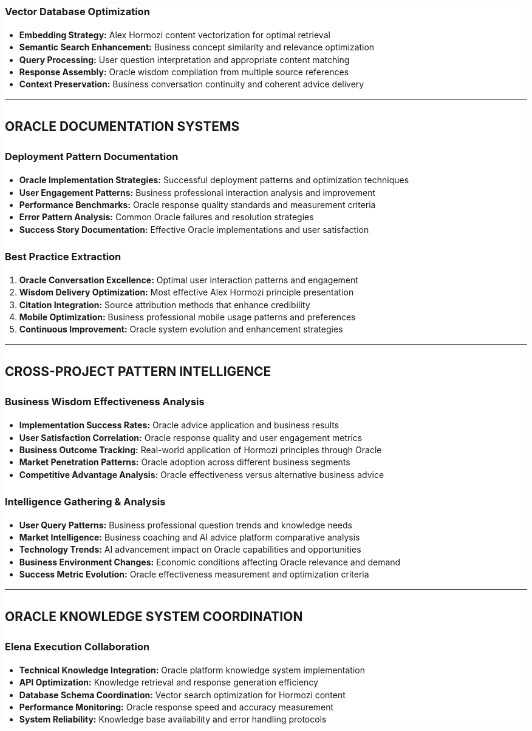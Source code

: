 ### **Vector Database Optimization**
- **Embedding Strategy:** Alex Hormozi content vectorization for optimal retrieval
- **Semantic Search Enhancement:** Business concept similarity and relevance optimization
- **Query Processing:** User question interpretation and appropriate content matching
- **Response Assembly:** Oracle wisdom compilation from multiple source references
- **Context Preservation:** Business conversation continuity and coherent advice delivery

---

## **ORACLE DOCUMENTATION SYSTEMS**

### **Deployment Pattern Documentation**
- **Oracle Implementation Strategies:** Successful deployment patterns and optimization techniques
- **User Engagement Patterns:** Business professional interaction analysis and improvement
- **Performance Benchmarks:** Oracle response quality standards and measurement criteria
- **Error Pattern Analysis:** Common Oracle failures and resolution strategies
- **Success Story Documentation:** Effective Oracle implementations and user satisfaction

### **Best Practice Extraction**
1. **Oracle Conversation Excellence:** Optimal user interaction patterns and engagement
2. **Wisdom Delivery Optimization:** Most effective Alex Hormozi principle presentation
3. **Citation Integration:** Source attribution methods that enhance credibility
4. **Mobile Optimization:** Business professional mobile usage patterns and preferences
5. **Continuous Improvement:** Oracle system evolution and enhancement strategies

---

## **CROSS-PROJECT PATTERN INTELLIGENCE**

### **Business Wisdom Effectiveness Analysis**
- **Implementation Success Rates:** Oracle advice application and business results
- **User Satisfaction Correlation:** Oracle response quality and user engagement metrics
- **Business Outcome Tracking:** Real-world application of Hormozi principles through Oracle
- **Market Penetration Patterns:** Oracle adoption across different business segments
- **Competitive Advantage Analysis:** Oracle effectiveness versus alternative business advice

### **Intelligence Gathering & Analysis**
- **User Query Patterns:** Business professional question trends and knowledge needs
- **Market Intelligence:** Business coaching and AI advice platform comparative analysis
- **Technology Trends:** AI advancement impact on Oracle capabilities and opportunities
- **Business Environment Changes:** Economic conditions affecting Oracle relevance and demand
- **Success Metric Evolution:** Oracle effectiveness measurement and optimization criteria

---

## **ORACLE KNOWLEDGE SYSTEM COORDINATION**

### **Elena Execution Collaboration**
- **Technical Knowledge Integration:** Oracle platform knowledge system implementation
- **API Optimization:** Knowledge retrieval and response generation efficiency
- **Database Schema Coordination:** Vector search optimization for Hormozi content
- **Performance Monitoring:** Oracle response speed and accuracy measurement
- **System Reliability:** Knowledge base availability and error handling protocols
